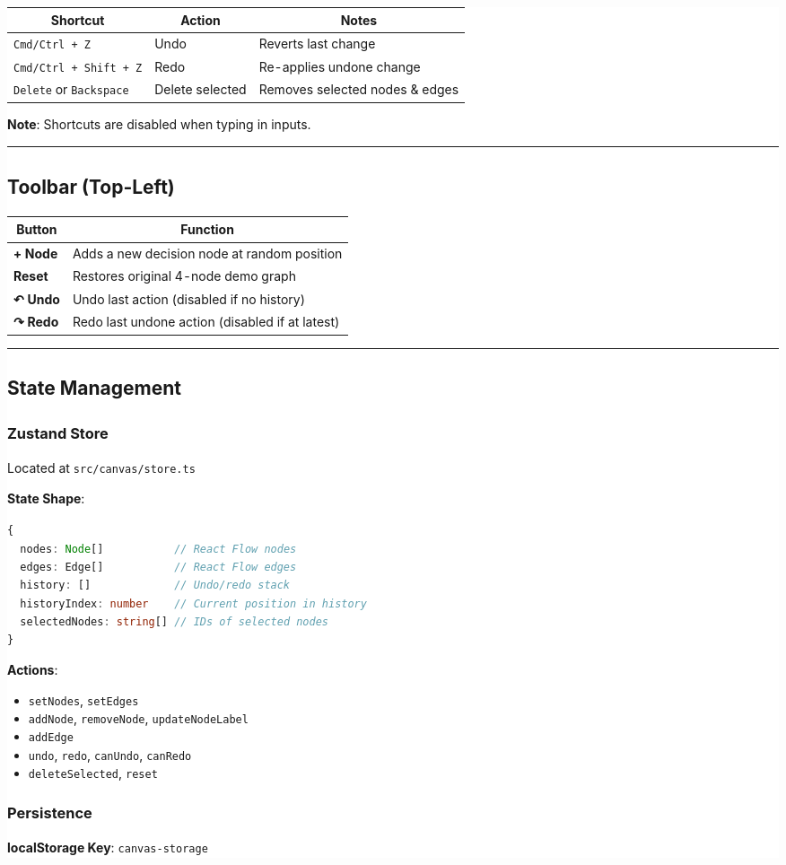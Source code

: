 | Shortcut | Action | Notes |
|----------|--------|-------|
| `Cmd/Ctrl + Z` | Undo | Reverts last change |
| `Cmd/Ctrl + Shift + Z` | Redo | Re-applies undone change |
| `Delete` or `Backspace` | Delete selected | Removes selected nodes & edges |

**Note**: Shortcuts are disabled when typing in inputs.

---

## Toolbar (Top-Left)

| Button | Function |
|--------|----------|
| **+ Node** | Adds a new decision node at random position |
| **Reset** | Restores original 4-node demo graph |
| **↶ Undo** | Undo last action (disabled if no history) |
| **↷ Redo** | Redo last undone action (disabled if at latest) |

---

## State Management

### Zustand Store

Located at `src/canvas/store.ts`

**State Shape**:
```typescript
{
  nodes: Node[]           // React Flow nodes
  edges: Edge[]           // React Flow edges
  history: []             // Undo/redo stack
  historyIndex: number    // Current position in history
  selectedNodes: string[] // IDs of selected nodes
}
```

**Actions**:
- `setNodes`, `setEdges`
- `addNode`, `removeNode`, `updateNodeLabel`
- `addEdge`
- `undo`, `redo`, `canUndo`, `canRedo`
- `deleteSelected`, `reset`

### Persistence

**localStorage Key**: `canvas-storage`
